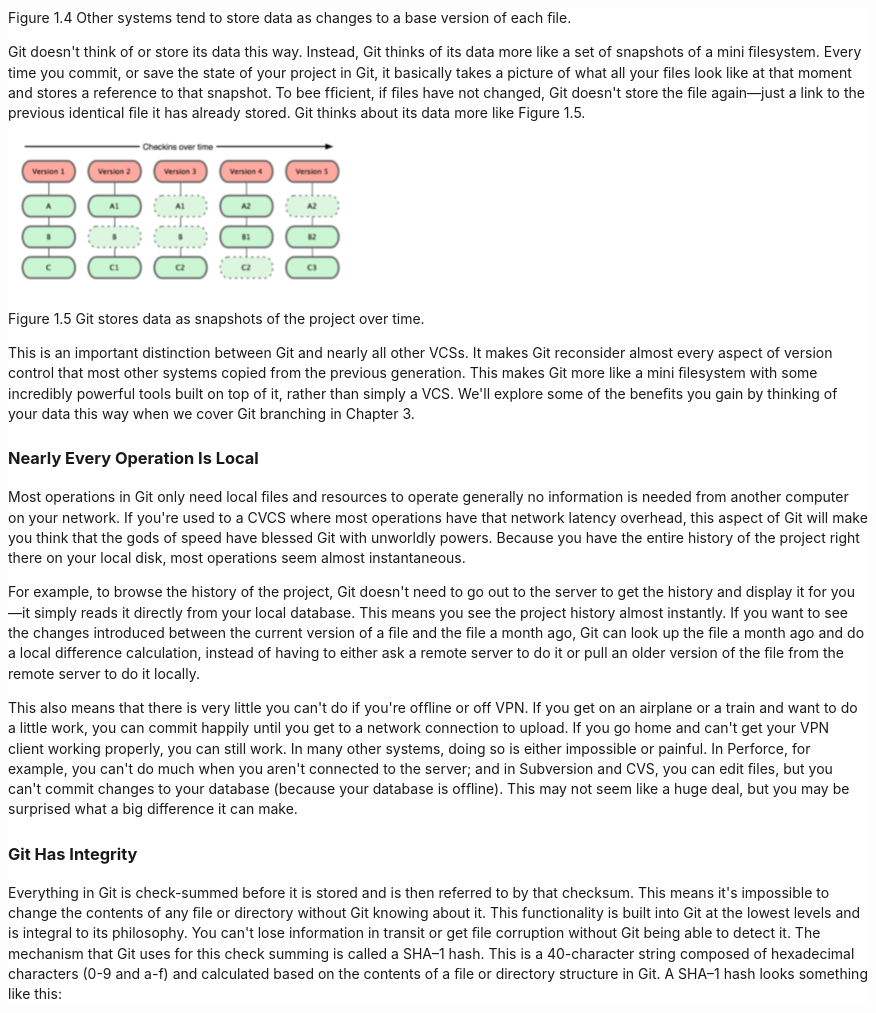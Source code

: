 Figure 1.4 Other systems tend to store data as changes to a base version of each ﬁle.

Git doesn't think of or store its data this way. Instead, Git thinks of its data more like a set of snapshots of a mini ﬁlesystem. Every time you commit, or save the state of your project in Git, it basically takes a picture of what all your ﬁles look like at that moment and stores a reference to that snapshot. To bee fﬁcient, if ﬁles have not changed, Git doesn't store the ﬁle again—just a link to the previous identical ﬁle it has already stored. Git thinks about its data more like Figure 1.5.

![](media/dfecf414bca6ad630fbafee9766a7b68.png)

Figure 1.5 Git stores data as snapshots of the project over time.

This is an important distinction between Git and nearly all other VCSs. It makes Git reconsider almost every aspect of version control that most other systems copied from the previous generation. This makes Git more like a mini ﬁlesystem with some incredibly powerful tools built on top of it, rather than simply a VCS. We'll explore some of the beneﬁts you gain by thinking of your data this way when we cover Git branching in Chapter 3.

### Nearly Every Operation Is Local

Most operations in Git only need local ﬁles and resources to operate generally no information is needed from another computer on your network. If you're used to a CVCS where most operations have that network latency overhead, this aspect of Git will make you think that the gods of speed have blessed Git with unworldly powers. Because you have the entire history of the project right there on your local disk, most operations seem almost instantaneous.

For example, to browse the history of the project, Git doesn't need to go out to the server to get the history and display it for you—it simply reads it directly from your local database. This means you see the project history almost instantly. If you want to see the changes introduced between the current version of a ﬁle and the ﬁle a month ago, Git can look up the ﬁle a month ago and do a local difference calculation, instead of having to either ask a remote server to do it or pull an older version of the ﬁle from the remote server to do it locally.

This also means that there is very little you can't do if you're ofﬂine or off VPN. If you get on an airplane or a train and want to do a little work, you can commit happily until you get to a network connection to upload. If you go home and can't get your VPN client working properly, you can still work. In many other systems, doing so is either impossible or painful. In Perforce, for example, you can't do much when you aren't connected to the server; and in Subversion and CVS, you can edit ﬁles, but you can't commit changes to your database (because your database is ofﬂine). This may not seem like a huge deal, but you may be surprised what a big difference it can make.

### Git Has Integrity

Everything in Git is check-summed before it is stored and is then referred to by that checksum. This means it's impossible to change the contents of any ﬁle or directory without Git knowing about it. This functionality is built into Git at the lowest levels and is integral to its philosophy. You can't lose information in transit or get ﬁle corruption without Git being able to detect it. The mechanism that Git uses for this check summing is called a SHA–1 hash. This is a 40-character string composed of hexadecimal characters (0-9 and a-f) and calculated based on the contents of a ﬁle or directory structure in Git. A SHA–1 hash looks something like this:
